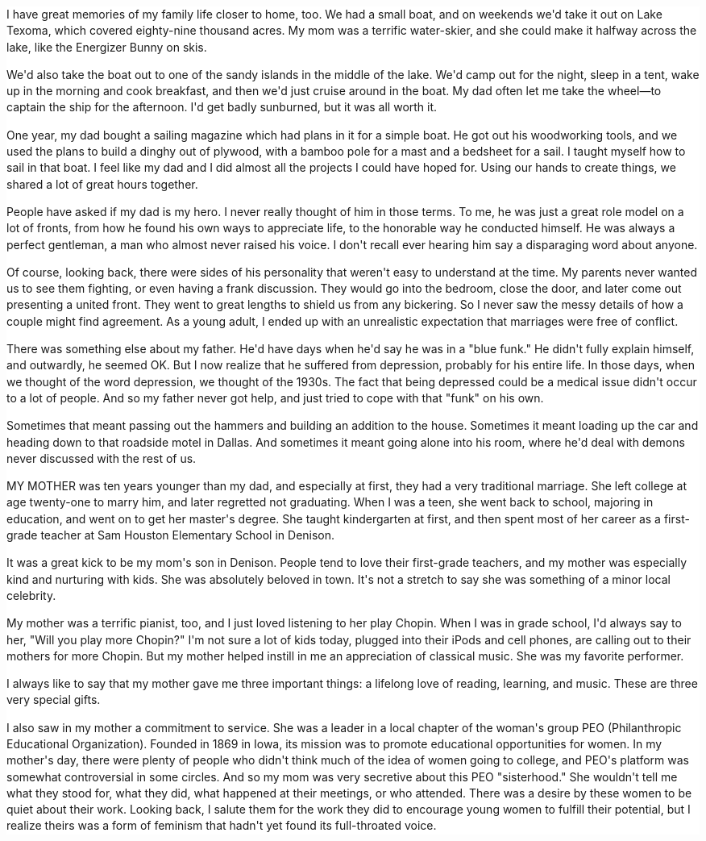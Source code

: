 I have great memories of my family life closer to home, too. We had a small boat, and on weekends we'd take it out on Lake Texoma, which covered eighty-nine thousand acres. My mom was a terrific water-skier, and she could make it halfway across the lake, like the Energizer Bunny on skis.

We'd also take the boat out to one of the sandy islands in the middle of the lake. We'd camp out for the night, sleep in a tent, wake up in the morning and cook breakfast, and then we'd just cruise around in the boat. My dad often let me take the wheel—to captain the ship for the afternoon. I'd get badly sunburned, but it was all worth it.

One year, my dad bought a sailing magazine which had plans in it for a simple boat. He got out his woodworking tools, and we used the plans to build a dinghy out of plywood, with a bamboo pole for a mast and a bedsheet for a sail. I taught myself how to sail in that boat. I feel like my dad and I did almost all the projects I could have hoped for. Using our hands to create things, we shared a lot of great hours together.

People have asked if my dad is my hero. I never really thought of him in those terms. To me, he was just a great role model on a lot of fronts, from how he found his own ways to appreciate life, to the honorable way he conducted himself. He was always a perfect gentleman, a man who almost never raised his voice. I don't recall ever hearing him say a disparaging word about anyone.

Of course, looking back, there were sides of his personality that weren't easy to understand at the time. My parents never wanted us to see them fighting, or even having a frank discussion. They would go into the bedroom, close the door, and later come out presenting a united front. They went to great lengths to shield us from any bickering. So I never saw the messy details of how a couple might find agreement. As a young adult, I ended up with an unrealistic expectation that marriages were free of conflict.

There was something else about my father. He'd have days when he'd say he was in a "blue funk." He didn't fully explain himself, and outwardly, he seemed OK. But I now realize that he suffered from depression, probably for his entire life. In those days, when we thought of the word depression, we thought of the 1930s. The fact that being depressed could be a medical issue didn't occur to a lot of people. And so my father never got help, and just tried to cope with that "funk" on his own.

Sometimes that meant passing out the hammers and building an addition to the house. Sometimes it meant loading up the car and heading down to that roadside motel in Dallas. And sometimes it meant going alone into his room, where he'd deal with demons never discussed with the rest of us.

MY MOTHER was ten years younger than my dad, and especially at first, they had a very traditional marriage. She left college at age twenty-one to marry him, and later regretted not graduating. When I was a teen, she went back to school, majoring in education, and went on to get her master's degree. She taught kindergarten at first, and then spent most of her career as a first-grade teacher at Sam Houston Elementary School in Denison.

It was a great kick to be my mom's son in Denison. People tend to love their first-grade teachers, and my mother was especially kind and nurturing with kids. She was absolutely beloved in town. It's not a stretch to say she was something of a minor local celebrity.

My mother was a terrific pianist, too, and I just loved listening to her play Chopin. When I was in grade school, I'd always say to her, "Will you play more Chopin?" I'm not sure a lot of kids today, plugged into their iPods and cell phones, are calling out to their mothers for more Chopin. But my mother helped instill in me an appreciation of classical music. She was my favorite performer.

I always like to say that my mother gave me three important things: a lifelong love of reading, learning, and music. These are three very special gifts.

I also saw in my mother a commitment to service. She was a leader in a local chapter of the woman's group PEO (Philanthropic Educational Organization). Founded in 1869 in Iowa, its mission was to promote educational opportunities for women. In my mother's day, there were plenty of people who didn't think much of the idea of women going to college, and PEO's platform was somewhat controversial in some circles. And so my mom was very secretive about this PEO "sisterhood." She wouldn't tell me what they stood for, what they did, what happened at their meetings, or who attended. There was a desire by these women to be quiet about their work. Looking back, I salute them for the work they did to encourage young women to fulfill their potential, but I realize theirs was a form of feminism that hadn't yet found its full-throated voice.
